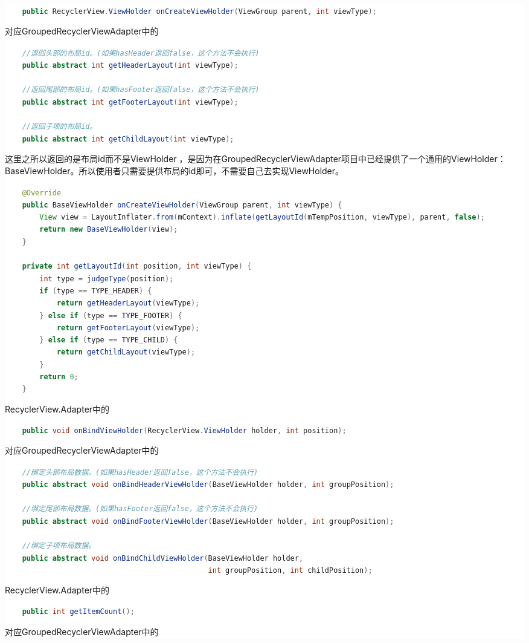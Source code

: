 ```java
	public RecyclerView.ViewHolder onCreateViewHolder(ViewGroup parent, int viewType);

```
对应GroupedRecyclerViewAdapter中的
```java
	//返回头部的布局id。(如果hasHeader返回false，这个方法不会执行)
    public abstract int getHeaderLayout(int viewType);

	//返回尾部的布局id。(如果hasFooter返回false，这个方法不会执行)
    public abstract int getFooterLayout(int viewType);

	//返回子项的布局id。
    public abstract int getChildLayout(int viewType);
```
这里之所以返回的是布局id而不是ViewHolder ，是因为在GroupedRecyclerViewAdapter项目中已经提供了一个通用的ViewHolder：BaseViewHolder。所以使用者只需要提供布局的id即可，不需要自己去实现ViewHolder。

```java
	@Override
    public BaseViewHolder onCreateViewHolder(ViewGroup parent, int viewType) {
        View view = LayoutInflater.from(mContext).inflate(getLayoutId(mTempPosition, viewType), parent, false);
        return new BaseViewHolder(view);
    }

    private int getLayoutId(int position, int viewType) {
        int type = judgeType(position);
        if (type == TYPE_HEADER) {
            return getHeaderLayout(viewType);
        } else if (type == TYPE_FOOTER) {
            return getFooterLayout(viewType);
        } else if (type == TYPE_CHILD) {
            return getChildLayout(viewType);
        }
        return 0;
    }
```
RecyclerView.Adapter中的
```java
	public void onBindViewHolder(RecyclerView.ViewHolder holder, int position);
```
对应GroupedRecyclerViewAdapter中的

```java
	//绑定头部布局数据。(如果hasHeader返回false，这个方法不会执行)
    public abstract void onBindHeaderViewHolder(BaseViewHolder holder, int groupPosition);

	//绑定尾部布局数据。(如果hasFooter返回false，这个方法不会执行)
    public abstract void onBindFooterViewHolder(BaseViewHolder holder, int groupPosition);

	//绑定子项布局数据。
    public abstract void onBindChildViewHolder(BaseViewHolder holder,
                                               int groupPosition, int childPosition);
```
RecyclerView.Adapter中的
```java
	public int getItemCount();
```
对应GroupedRecyclerViewAdapter中的
